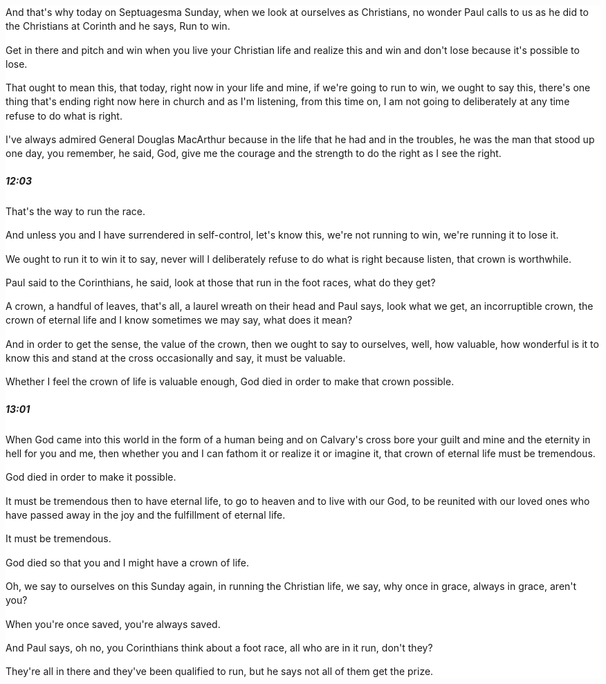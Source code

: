 And that's why today on Septuagesma Sunday, when we look at ourselves as Christians, no wonder Paul calls to us as he did to the Christians at Corinth and he says, Run to win.

Get in there and pitch and win when you live your Christian life and realize this and win and don't lose because it's possible to lose.

That ought to mean this, that today, right now in your life and mine, if we're going to run to win, we ought to say this, there's one thing that's ending right now here in church and as I'm listening, from this time on, I am not going to deliberately at any time refuse to do what is right.

I've always admired General Douglas MacArthur because in the life that he had and in the troubles, he was the man that stood up one day, you remember, he said, God, give me the courage and the strength to do the right as I see the right.

##### 12:03

That's the way to run the race.

And unless you and I have surrendered in self-control, let's know this, we're not running to win, we're running it to lose it.

We ought to run it to win it to say, never will I deliberately refuse to do what is right because listen, that crown is worthwhile.

Paul said to the Corinthians, he said, look at those that run in the foot races, what do they get?

A crown, a handful of leaves, that's all, a laurel wreath on their head and Paul says, look what we get, an incorruptible crown, the crown of eternal life and I know sometimes we may say, what does it mean?

And in order to get the sense, the value of the crown, then we ought to say to ourselves, well, how valuable, how wonderful is it to know this and stand at the cross occasionally and say, it must be valuable.

Whether I feel the crown of life is valuable enough, God died in order to make that crown possible.

##### 13:01

When God came into this world in the form of a human being and on Calvary's cross bore your guilt and mine and the eternity in hell for you and me, then whether you and I can fathom it or realize it or imagine it, that crown of eternal life must be tremendous.

God died in order to make it possible.

It must be tremendous then to have eternal life, to go to heaven and to live with our God, to be reunited with our loved ones who have passed away in the joy and the fulfillment of eternal life.

It must be tremendous.

God died so that you and I might have a crown of life.

Oh, we say to ourselves on this Sunday again, in running the Christian life, we say, why once in grace, always in grace, aren't you?

When you're once saved, you're always saved.

And Paul says, oh no, you Corinthians think about a foot race, all who are in it run, don't they?

They're all in there and they've been qualified to run, but he says not all of them get the prize.
